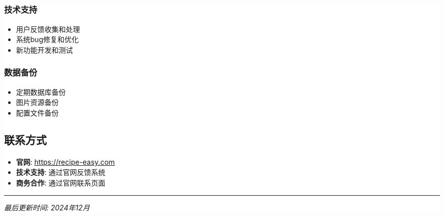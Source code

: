 ### 技术支持
- 用户反馈收集和处理
- 系统bug修复和优化
- 新功能开发和测试

### 数据备份
- 定期数据库备份
- 图片资源备份
- 配置文件备份

## 联系方式

- **官网**: https://recipe-easy.com
- **技术支持**: 通过官网反馈系统
- **商务合作**: 通过官网联系页面

---

*最后更新时间: 2024年12月* 
